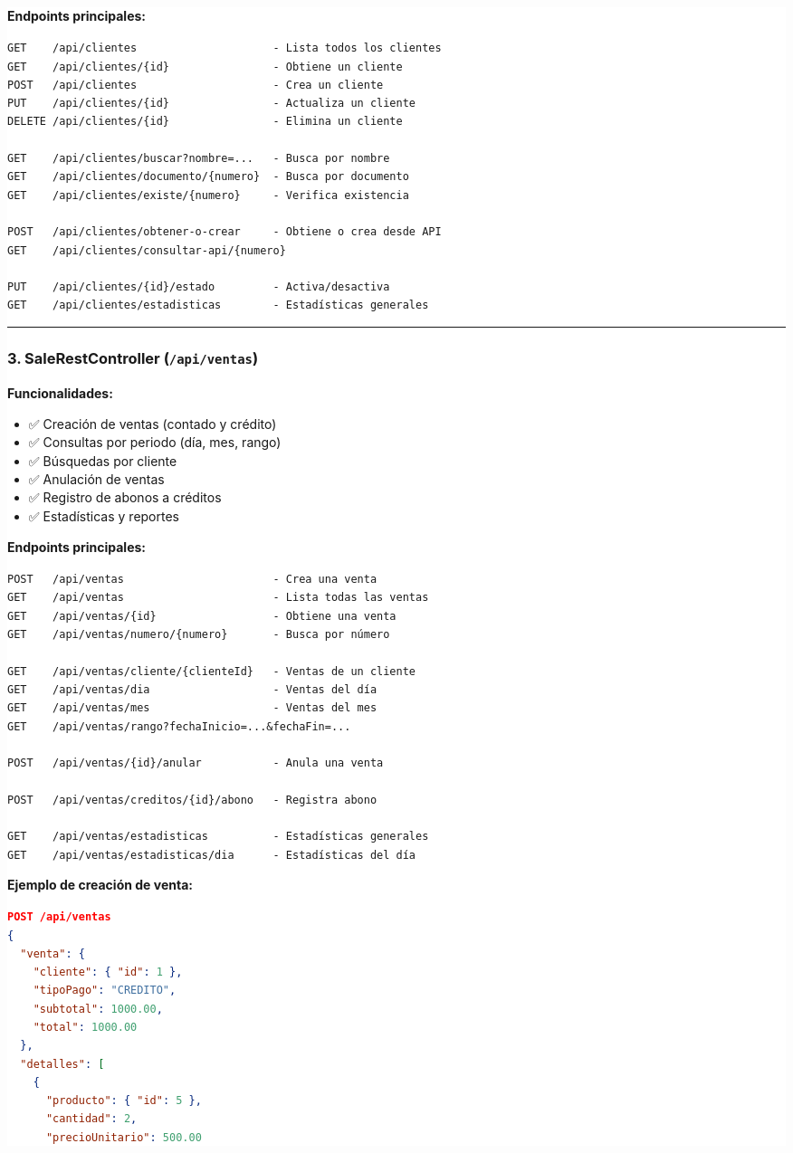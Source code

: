 **Endpoints principales:**
```
GET    /api/clientes                     - Lista todos los clientes
GET    /api/clientes/{id}                - Obtiene un cliente
POST   /api/clientes                     - Crea un cliente
PUT    /api/clientes/{id}                - Actualiza un cliente
DELETE /api/clientes/{id}                - Elimina un cliente

GET    /api/clientes/buscar?nombre=...   - Busca por nombre
GET    /api/clientes/documento/{numero}  - Busca por documento
GET    /api/clientes/existe/{numero}     - Verifica existencia

POST   /api/clientes/obtener-o-crear     - Obtiene o crea desde API
GET    /api/clientes/consultar-api/{numero}

PUT    /api/clientes/{id}/estado         - Activa/desactiva
GET    /api/clientes/estadisticas        - Estadísticas generales
```

---

### 3. **SaleRestController** (`/api/ventas`)
**Funcionalidades:**
- ✅ Creación de ventas (contado y crédito)
- ✅ Consultas por periodo (día, mes, rango)
- ✅ Búsquedas por cliente
- ✅ Anulación de ventas
- ✅ Registro de abonos a créditos
- ✅ Estadísticas y reportes

**Endpoints principales:**
```
POST   /api/ventas                       - Crea una venta
GET    /api/ventas                       - Lista todas las ventas
GET    /api/ventas/{id}                  - Obtiene una venta
GET    /api/ventas/numero/{numero}       - Busca por número

GET    /api/ventas/cliente/{clienteId}   - Ventas de un cliente
GET    /api/ventas/dia                   - Ventas del día
GET    /api/ventas/mes                   - Ventas del mes
GET    /api/ventas/rango?fechaInicio=...&fechaFin=...

POST   /api/ventas/{id}/anular           - Anula una venta

POST   /api/ventas/creditos/{id}/abono   - Registra abono

GET    /api/ventas/estadisticas          - Estadísticas generales
GET    /api/ventas/estadisticas/dia      - Estadísticas del día
```

**Ejemplo de creación de venta:**
```json
POST /api/ventas
{
  "venta": {
    "cliente": { "id": 1 },
    "tipoPago": "CREDITO",
    "subtotal": 1000.00,
    "total": 1000.00
  },
  "detalles": [
    {
      "producto": { "id": 5 },
      "cantidad": 2,
      "precioUnitario": 500.00
```